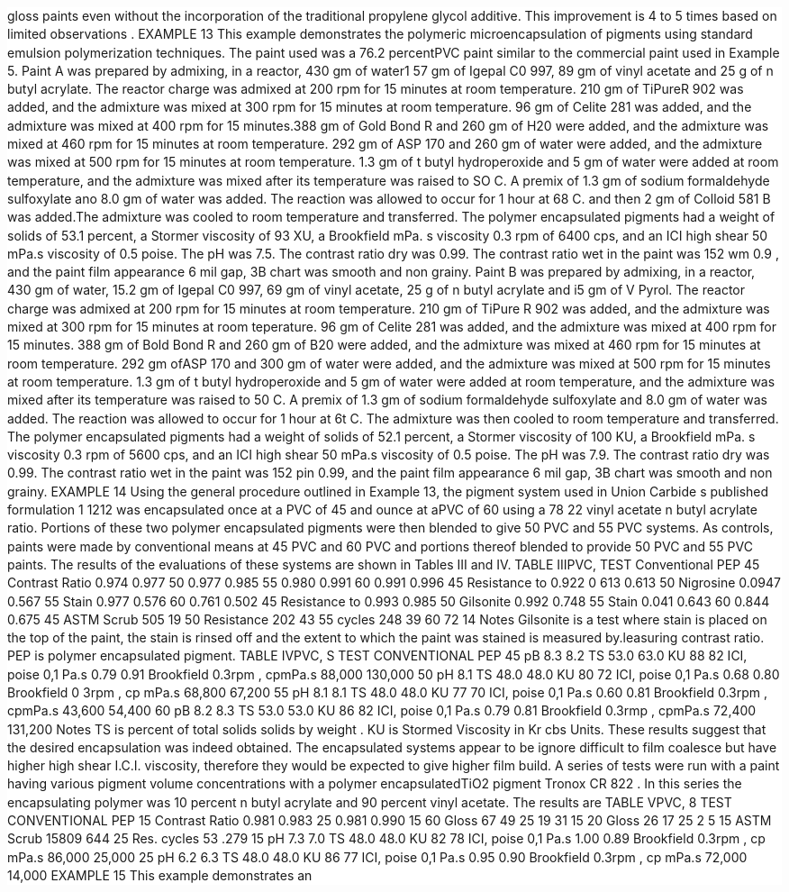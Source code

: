 gloss paints even without the incorporation of the traditional propylene glycol additive. This improvement is 4 to 5 times based on limited observations . EXAMPLE 13 This example demonstrates the polymeric microencapsulation of pigments using standard emulsion polymerization techniques. The paint used was a 76.2 percentPVC paint similar to the commercial paint used in Example 5. Paint A was prepared by admixing, in a reactor, 430 gm of water1 57 gm of Igepal C0 997, 89 gm of vinyl acetate and 25 g of n butyl acrylate. The reactor charge was admixed at 200 rpm for 15 minutes at room temperature. 210 gm of TiPureR 902 was added, and the admixture was mixed at 300 rpm for 15 minutes at room temperature. 96 gm of Celite 281 was added, and the admixture was mixed at 400 rpm for 15 minutes.388 gm of Gold Bond R and 260 gm of H20 were added, and the admixture was mixed at 460 rpm for 15 minutes at room temperature. 292 gm of ASP 170 and 260 gm of water were added, and the admixture was mixed at 500 rpm for 15 minutes at room temperature. 1.3 gm of t butyl hydroperoxide and 5 gm of water were added at room temperature, and the admixture was mixed after its temperature was raised to SO C. A premix of 1.3 gm of sodium formaldehyde sulfoxylate ano 8.0 gm of water was added. The reaction was allowed to occur for 1 hour at 68 C. and then 2 gm of Colloid 581 B was added.The admixture was cooled to room temperature and transferred. The polymer encapsulated pigments had a weight of solids of 53.1 percent, a Stormer viscosity of 93 XU, a Brookfield mPa. s viscosity 0.3 rpm of 6400 cps, and an ICI high shear 50 mPa.s viscosity of 0.5 poise. The pH was 7.5. The contrast ratio dry was 0.99. The contrast ratio wet in the paint was 152 wm 0.9 , and the paint film appearance 6 mil gap, 3B chart was smooth and non grainy. Paint B was prepared by admixing, in a reactor, 430 gm of water, 15.2 gm of Igepal C0 997, 69 gm of vinyl acetate, 25 g of n butyl acrylate and i5 gm of V Pyrol. The reactor charge was admixed at 200 rpm for 15 minutes at room temperature. 210 gm of TiPure R 902 was added, and the admixture was mixed at 300 rpm for 15 minutes at room teperature. 96 gm of Celite 281 was added, and the admixture was mixed at 400 rpm for 15 minutes. 388 gm of Bold Bond R and 260 gm of B20 were added, and the admixture was mixed at 460 rpm for 15 minutes at room temperature. 292 gm ofASP 170 and 300 gm of water were added, and the admixture was mixed at 500 rpm for 15 minutes at room temperature. 1.3 gm of t butyl hydroperoxide and 5 gm of water were added at room temperature, and the admixture was mixed after its temperature was raised to 50 C. A premix of 1.3 gm of sodium formaldehyde sulfoxylate and 8.0 gm of water was added. The reaction was allowed to occur for 1 hour at 6t C. The admixture was then cooled to room temperature and transferred. The polymer encapsulated pigments had a weight of solids of 52.1 percent, a Stormer viscosity of 100 KU, a Brookfield mPa. s viscosity 0.3 rpm of 5600 cps, and an ICI high shear 50 mPa.s viscosity of 0.5 poise. The pH was 7.9. The contrast ratio dry was 0.99. The contrast ratio wet in the paint was 152 pin 0.99, and the paint film appearance 6 mil gap, 3B chart was smooth and non grainy. EXAMPLE 14 Using the general procedure outlined in Example 13, the pigment system used in Union Carbide s published formulation 1 1212 was encapsulated once at a PVC of 45 and ounce at aPVC of 60 using a 78 22 vinyl acetate n butyl acrylate ratio. Portions of these two polymer encapsulated pigments were then blended to give 50 PVC and 55 PVC systems. As controls, paints were made by conventional means at 45 PVC and 60 PVC and portions thereof blended to provide 50 PVC and 55 PVC paints. The results of the evaluations of these systems are shown in Tables III and IV. TABLE IIIPVC, TEST Conventional PEP 45 Contrast Ratio 0.974 0.977 50 0.977 0.985 55 0.980 0.991 60 0.991 0.996 45 Resistance to 0.922 0 613 0.613 50 Nigrosine 0.0947 0.567 55 Stain 0.977 0.576 60 0.761 0.502 45 Resistance to 0.993 0.985 50 Gilsonite 0.992 0.748 55 Stain 0.041 0.643 60 0.844 0.675 45 ASTM Scrub 505 19 50 Resistance 202 43 55 cycles 248 39 60 72 14 Notes Gilsonite is a test where stain is placed on the top of the paint, the stain is rinsed off and the extent to which the paint was stained is measured by.leasuring contrast ratio. PEP is polymer encapsulated pigment. TABLE IVPVC, S TEST CONVENTIONAL PEP 45 pB 8.3 8.2 TS 53.0 63.0 KU 88 82 ICI, poise 0,1 Pa.s 0.79 0.91 Brookfield 0.3rpm , cpmPa.s 88,000 130,000 50 pH 8.1 TS 48.0 48.0 KU 80 72 ICI, poise 0,1 Pa.s 0.68 0.80 Brookfield 0 3rpm , cp mPa.s 68,800 67,200 55 pH 8.1 8.1 TS 48.0 48.0 KU 77 70 ICI, poise 0,1 Pa.s 0.60 0.81 Brookfield 0.3rpm , cpmPa.s 43,600 54,400 60 pB 8.2 8.3 TS 53.0 53.0 KU 86 82 ICI, poise 0,1 Pa.s 0.79 0.81 Brookfield 0.3rmp , cpmPa.s 72,400 131,200 Notes TS is percent of total solids solids by weight . KU is Stormed Viscosity in Kr cbs Units. These results suggest that the desired encapsulation was indeed obtained. The encapsulated systems appear to be ignore difficult to film coalesce but have higher high shear I.C.I. viscosity, therefore they would be expected to give higher film build. A series of tests were run with a paint having various pigment volume concentrations with a polymer encapsulatedTiO2 pigment Tronox CR 822 . In this series the encapsulating polymer was 10 percent n butyl acrylate and 90 percent vinyl acetate. The results are TABLE VPVC, 8 TEST CONVENTIONAL PEP 15 Contrast Ratio 0.981 0.983 25 0.981 0.990 15 60 Gloss 67 49 25 19 31 15 20 Gloss 26 17 25 2 5 15 ASTM Scrub 15809 644 25 Res. cycles 53 .279 15 pH 7.3 7.0 TS 48.0 48.0 KU 82 78 ICI, poise 0,1 Pa.s 1.00 0.89 Brookfield 0.3rpm , cp mPa.s 86,000 25,000 25 pH 6.2 6.3 TS 48.0 48.0 KU 86 77 ICI, poise 0,1 Pa.s 0.95 0.90 Brookfield 0.3rpm , cp mPa.s 72,000 14,000 EXAMPLE 15 This example demonstrates an